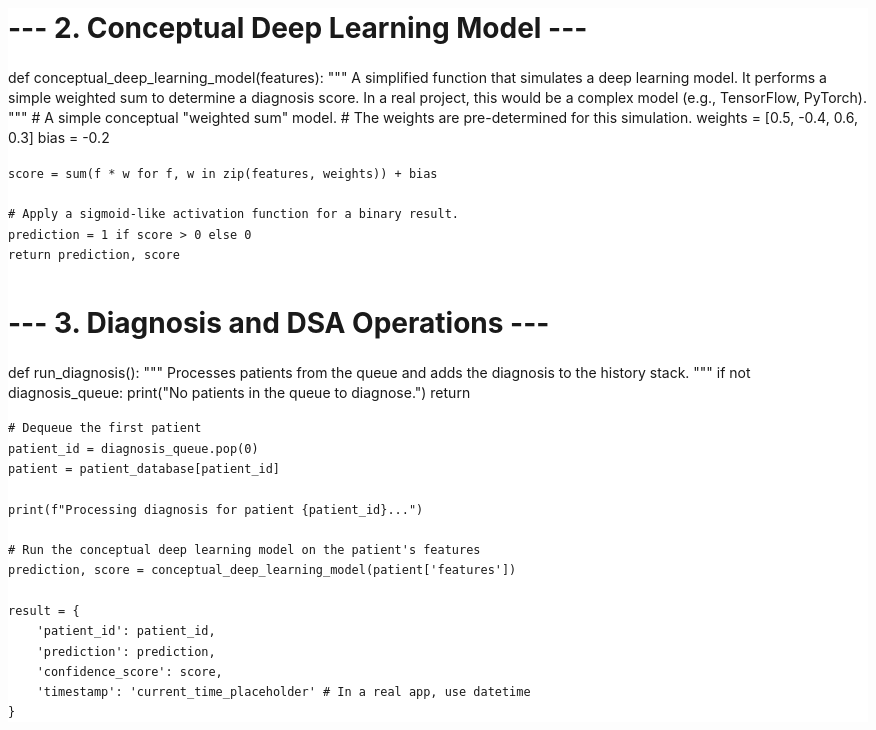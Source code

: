 # --- 2. Conceptual Deep Learning Model ---

def conceptual_deep_learning_model(features):
    """
    A simplified function that simulates a deep learning model.
    It performs a simple weighted sum to determine a diagnosis score.
    In a real project, this would be a complex model (e.g., TensorFlow, PyTorch).
    """
    # A simple conceptual "weighted sum" model.
    # The weights are pre-determined for this simulation.
    weights = [0.5, -0.4, 0.6, 0.3]
    bias = -0.2

    score = sum(f * w for f, w in zip(features, weights)) + bias
    
    # Apply a sigmoid-like activation function for a binary result.
    prediction = 1 if score > 0 else 0
    return prediction, score

# --- 3. Diagnosis and DSA Operations ---

def run_diagnosis():
    """
    Processes patients from the queue and adds the diagnosis to the history stack.
    """
    if not diagnosis_queue:
        print("No patients in the queue to diagnose.")
        return

    # Dequeue the first patient
    patient_id = diagnosis_queue.pop(0)
    patient = patient_database[patient_id]

    print(f"Processing diagnosis for patient {patient_id}...")
    
    # Run the conceptual deep learning model on the patient's features
    prediction, score = conceptual_deep_learning_model(patient['features'])

    result = {
        'patient_id': patient_id,
        'prediction': prediction,
        'confidence_score': score,
        'timestamp': 'current_time_placeholder' # In a real app, use datetime
    }
    